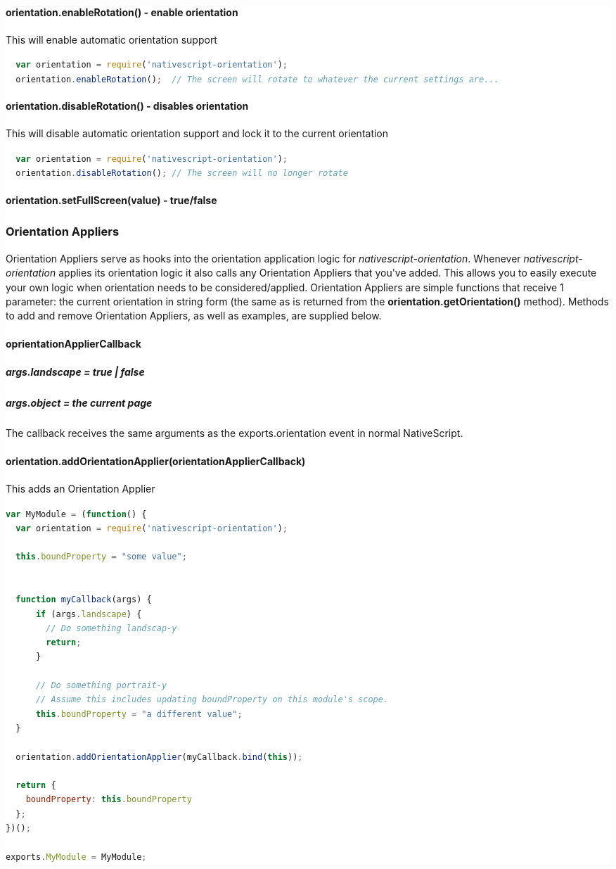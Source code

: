 
#### orientation.enableRotation() - enable orientation
This will enable automatic orientation support
```js
  var orientation = require('nativescript-orientation');
  orientation.enableRotation();  // The screen will rotate to whatever the current settings are...
```


#### orientation.disableRotation() - disables orientation
This will disable automatic orientation support and lock it to the current orientation
```js
  var orientation = require('nativescript-orientation');
  orientation.disableRotation(); // The screen will no longer rotate 
```


#### orientation.setFullScreen(value) - true/false


### Orientation Appliers

Orientation Appliers serve as hooks into the orientation application logic for *nativescript-orientation*. Whenever *nativescript-orientation* applies its orientation logic it also calls any Orientation Appliers that you've added. This allows you to easily execute your own logic when orientation needs to be considered/applied. Orientation Appliers are simple functions that receive 1 parameter: the current orientation in string form (the same as is returned from the **orientation.getOrientation()** method). Methods to add and remove Orientation Appliers, as well as examples, are supplied below.

#### oprientationApplierCallback 
##### args.landscape = true | false
##### args.object = the current page
The callback receives the same arguments as the exports.orientation event in normal NativeScript.


#### orientation.addOrientationApplier(orientationApplierCallback)
This adds an Orientation Applier
```js
var MyModule = (function() {
  var orientation = require('nativescript-orientation');

  this.boundProperty = "some value";


  function myCallback(args) {
      if (args.landscape) {
        // Do something landscap-y
        return;
      }

      // Do something portrait-y
      // Assume this includes updating boundProperty on this module's scope.      
      this.boundProperty = "a different value";
  }

  orientation.addOrientationApplier(myCallback.bind(this));

  return {
    boundProperty: this.boundProperty
  };
})();

exports.MyModule = MyModule;
```
